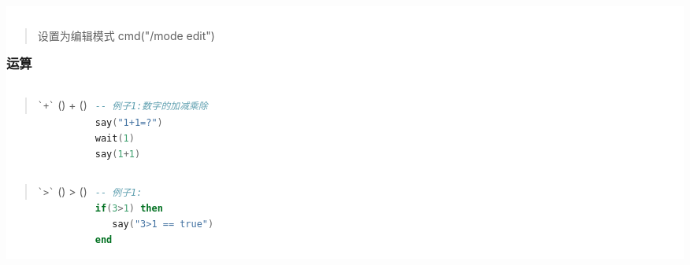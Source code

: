 </div>
<div style="float:left;">

```lua

```

</div>
<div style="clear:both"/>

<div style="float:left;margin-right:10px;">

> 设置为编辑模式
cmd("/mode edit")

</div>
<div style="float:left;">

```lua

```

</div>
<div style="clear:both"/>

### 运算
<div style="float:left;margin-right:10px;">

> `` `+` ``
() + ()

</div>
<div style="float:left;">

```lua
-- 例子1:数字的加减乘除
say("1+1=?")
wait(1)
say(1+1)
```

</div>
<div style="clear:both"/>

<div style="float:left;margin-right:10px;">

> `` `>` ``
() > ()

</div>
<div style="float:left;">

```lua
-- 例子1:
if(3>1) then
   say("3>1 == true")
end
```

</div>
<div style="clear:both"/>
